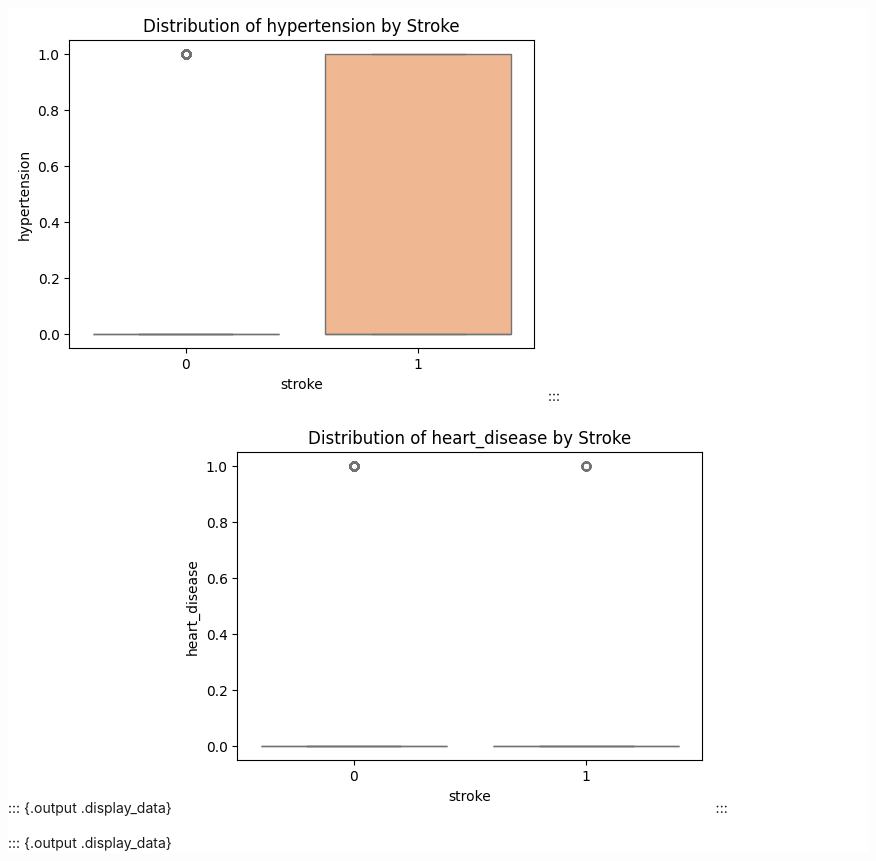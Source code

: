 ![](vertopal_4db5c5a4c08e445ebcc155088842d070/19555ee16b8028c9ebb9f4c22dd5073d76463d3c.png)
:::

::: {.output .display_data}
![](vertopal_4db5c5a4c08e445ebcc155088842d070/a4c7aeb1ca5dfd3a03a8ede81c36fc6021ad3807.png)
:::

::: {.output .display_data}